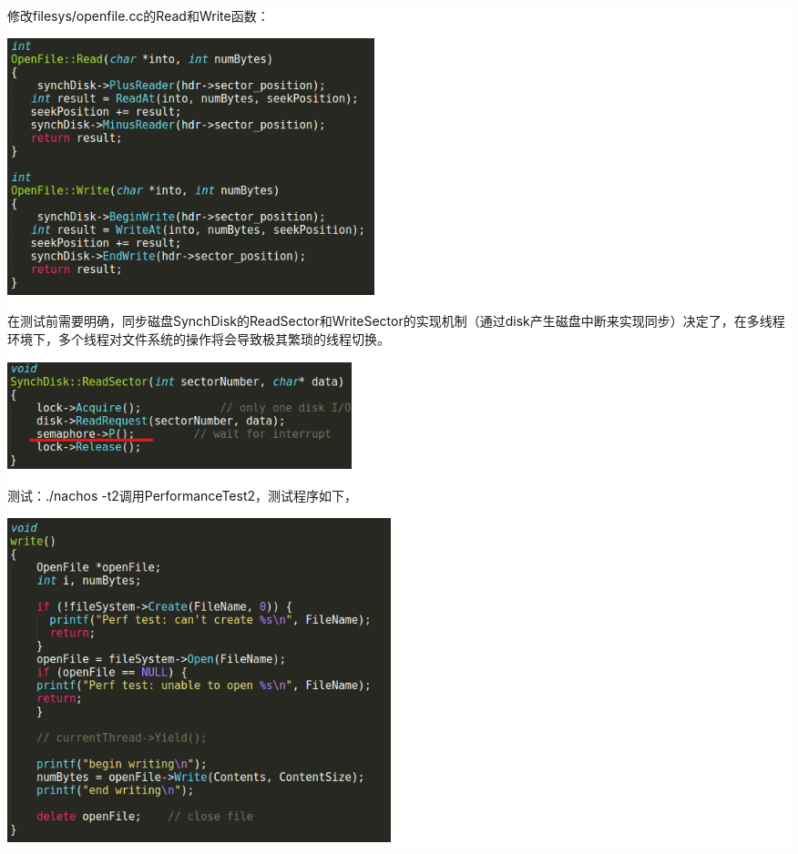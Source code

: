 修改filesys/openfile.cc的Read和Write函数：

<img src="..\images\Lab5文件系统\e7-4.png" style="zoom:80%;" />

在测试前需要明确，同步磁盘SynchDisk的ReadSector和WriteSector的实现机制（通过disk产生磁盘中断来实现同步）决定了，在多线程环境下，多个线程对文件系统的操作将会导致极其繁琐的线程切换。

<img src="..\images\Lab5文件系统\e7-5.png" style="zoom:80%;" />

测试：./nachos -t2调用PerformanceTest2，测试程序如下，

<img src="..\images\Lab5文件系统\e7-6.png" style="zoom:80%;" />
